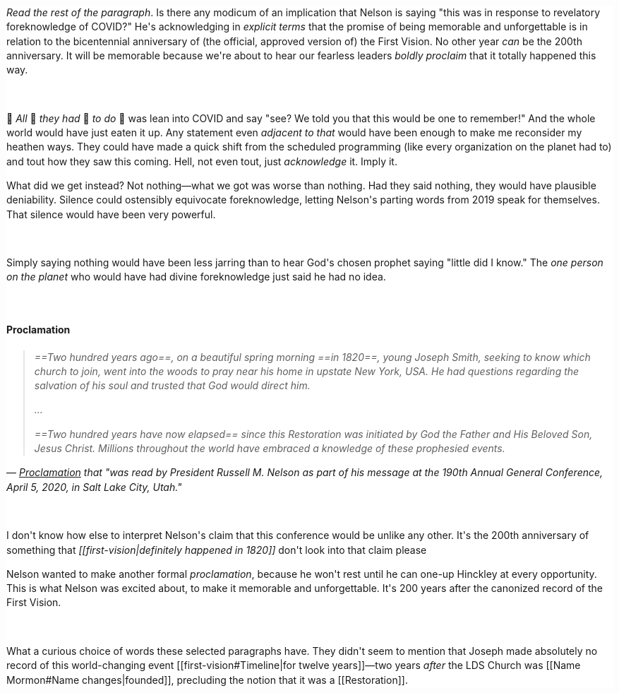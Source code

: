 *Read the rest of the paragraph*. Is there any modicum of an implication that Nelson is saying "this was in response to revelatory foreknowledge of COVID?" He's acknowledging in *explicit terms* that the promise of being memorable and unforgettable is in relation to the bicentennial anniversary of (the official, approved version of) the First Vision. No other year *can* be the 200th anniversary. It will be memorable because we're about to hear our fearless leaders *boldly proclaim* that it totally happened this way.

&nbsp;

👏 *All* 👏 *they had* 👏 *to do* 👏 was lean into COVID and say "see? We told you that this would be one to remember!" And the whole world would have just eaten it up. Any statement even *adjacent to that* would have been enough to make me reconsider my heathen ways. They could have made a quick shift from the scheduled programming (like every organization on the planet had to) and tout how they saw this coming. Hell, not even tout, just *acknowledge* it. Imply it.

What did we get instead? Not nothing&mdash;what we got was worse than nothing. Had they said nothing, they would have plausible deniability. Silence could ostensibly equivocate foreknowledge, letting Nelson's parting words from 2019 speak for themselves. That silence would have been very powerful.

&nbsp;

Simply saying nothing would have been less jarring than to hear God's chosen prophet saying "little did I know." The *one person on the planet* who would have had divine foreknowledge just said he had no idea.

&nbsp;

#### Proclamation
> *==Two hundred years ago==, on a beautiful spring morning ==in 1820==, young Joseph Smith, seeking to know which church to join, went into the woods to pray near his home in upstate New York, USA. He had questions regarding the salvation of his soul and trusted that God would direct him.*
> 
> *...*
> 
> *==Two hundred years have now elapsed== since this Restoration was initiated by God the Father and His Beloved Son, Jesus Christ. Millions throughout the world have embraced a knowledge of these prophesied events.*

— *[Proclamation](https://www.churchofjesuschrist.org/study/scriptures/the-restoration-of-the-fulness-of-the-gospel-of-jesus-christ/a-bicentennial-proclamation-to-the-world?lang=eng&id=p2,p4,p7#p2) that "was read by President Russell M. Nelson as part of his message at the 190th Annual General Conference, April 5, 2020, in Salt Lake City, Utah."*

&nbsp;

I don't know how else to interpret Nelson's claim that this conference would be unlike any other. It's the 200th anniversary of something that *[[first-vision|definitely happened in 1820]]* don't look into that claim please

Nelson wanted to make another formal *proclamation*, because he won't rest until he can one-up Hinckley at every opportunity. This is what Nelson was excited about, to make it memorable and unforgettable. It's 200 years after the canonized record of the First Vision.

&nbsp;

What a curious choice of words these selected paragraphs have. They didn't seem to mention that Joseph made absolutely no record of this world-changing event [[first-vision#Timeline|for twelve years]]—two years *after* the LDS Church was [[Name Mormon#Name changes|founded]], precluding the notion that it was a [[Restoration]].
